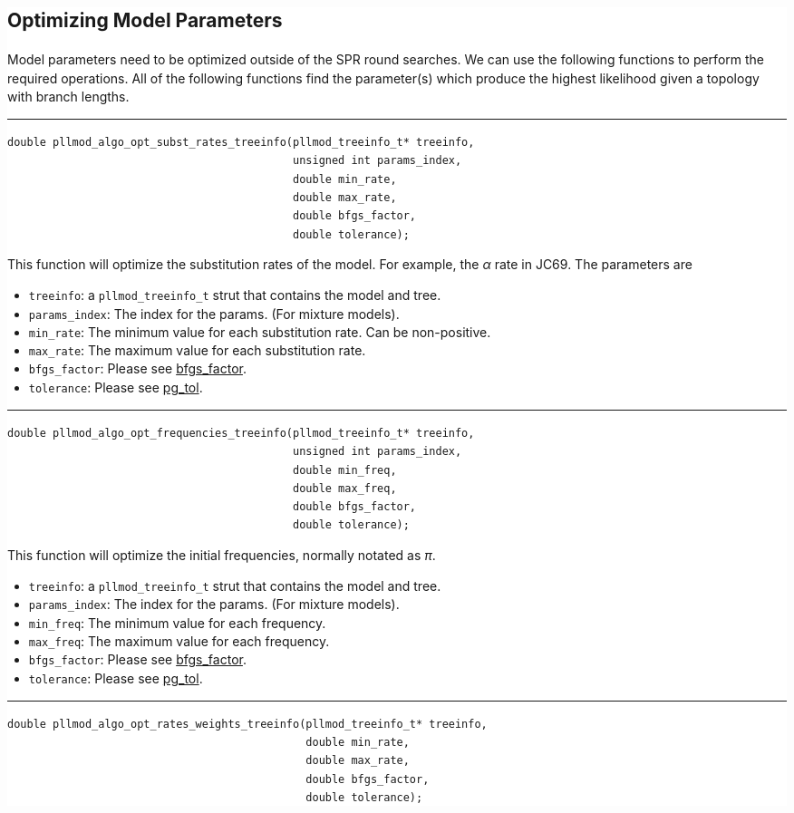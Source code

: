 Optimizing Model Parameters
-------------------------------------------------------------------------------

Model parameters need to be optimized outside of the SPR round searches. We can
use the following functions to perform the required operations. All of the
following functions find the parameter(s) which produce the highest likelihood
given a topology with branch lengths.

-------------------------------------------------------------------------------

```
double pllmod_algo_opt_subst_rates_treeinfo(pllmod_treeinfo_t* treeinfo,
                                            unsigned int params_index,
                                            double min_rate,
                                            double max_rate,
                                            double bfgs_factor,
                                            double tolerance);
```

This function will optimize the substitution rates of the model. For example,
the $\alpha$ rate in JC69. The parameters are

- `treeinfo`: a `pllmod_treeinfo_t` strut that contains the model and tree.
- `params_index`: The index for the params. (For mixture models).
- `min_rate`: The minimum value for each substitution rate. Can be non-positive.
- `max_rate`: The maximum value for each substitution rate.
- `bfgs_factor`: Please see [bfgs_factor](bfgs_factor).
- `tolerance`: Please see [pg_tol](pg_tol).

-------------------------------------------------------------------------------

```
double pllmod_algo_opt_frequencies_treeinfo(pllmod_treeinfo_t* treeinfo,
                                            unsigned int params_index,
                                            double min_freq,
                                            double max_freq,
                                            double bfgs_factor,
                                            double tolerance);
```

This function will optimize the initial frequencies, normally notated as $\pi$.

- `treeinfo`: a `pllmod_treeinfo_t` strut that contains the model and tree.
- `params_index`: The index for the params. (For mixture models).
- `min_freq`: The minimum value for each frequency.
- `max_freq`: The maximum value for each frequency.
- `bfgs_factor`: Please see [bfgs_factor](bfgs_factor).
- `tolerance`: Please see [pg_tol](pg_tol).

-------------------------------------------------------------------------------

```
double pllmod_algo_opt_rates_weights_treeinfo(pllmod_treeinfo_t* treeinfo,
                                              double min_rate,
                                              double max_rate,
                                              double bfgs_factor,
                                              double tolerance);
```
